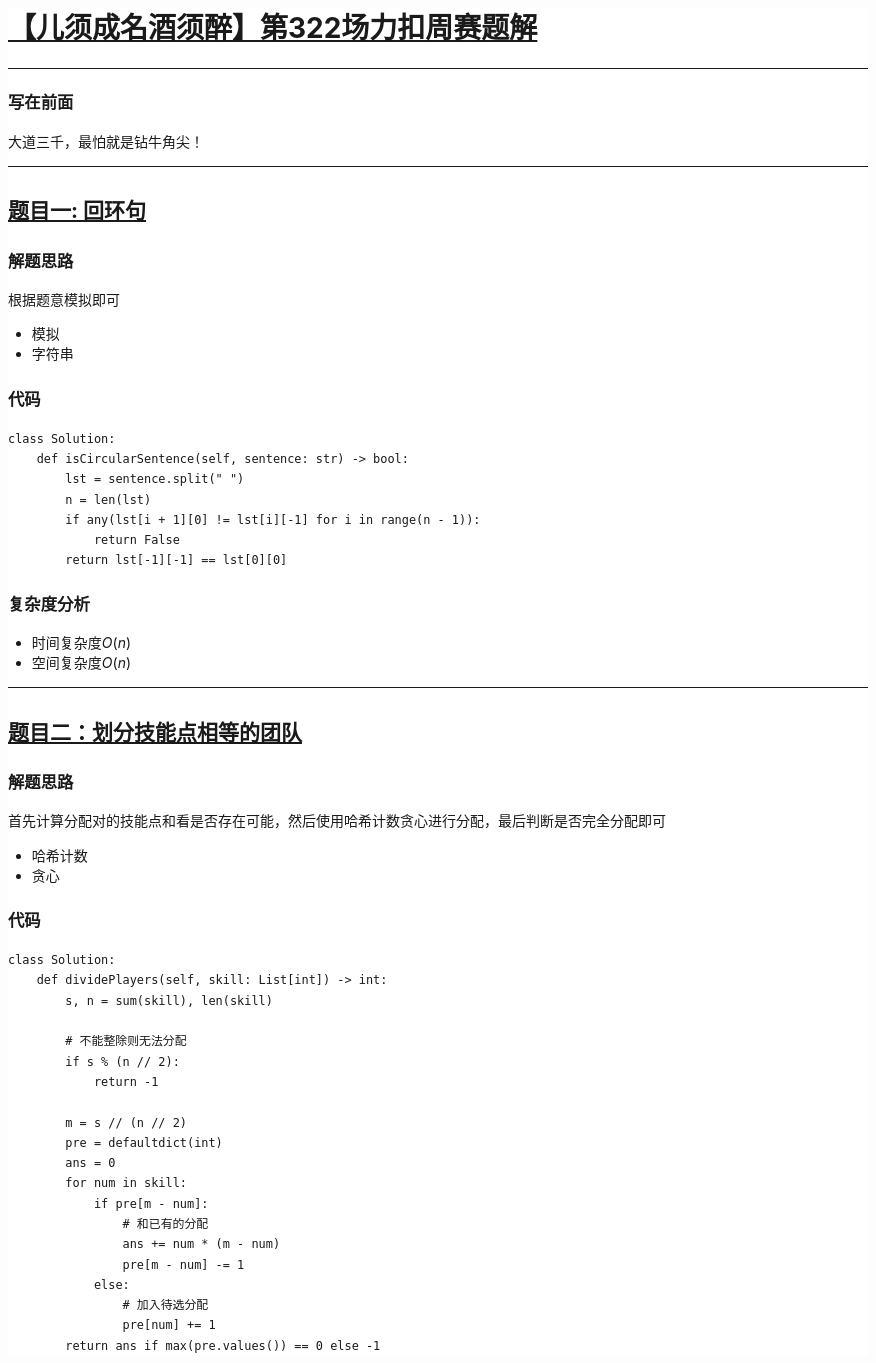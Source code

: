 # [【儿须成名酒须醉】第322场力扣周赛题解]
***

### 写在前面
大道三千，最怕就是钻牛角尖！


[【儿须成名酒须醉】第322场力扣周赛题解]: https://leetcode.cn/contest/weekly-contest-322/
***    
## [题目一: 回环句]
[题目一: 回环句]: https://leetcode.cn/contest/weekly-contest-322/problems/circular-sentence/

### 解题思路
根据题意模拟即可
- 模拟
- 字符串
### 代码
```python3
class Solution:
    def isCircularSentence(self, sentence: str) -> bool:
        lst = sentence.split(" ")
        n = len(lst)
        if any(lst[i + 1][0] != lst[i][-1] for i in range(n - 1)):
            return False
        return lst[-1][-1] == lst[0][0]
```
### 复杂度分析
- 时间复杂度$O(n)$
- 空间复杂度$O(n)$

***
## [题目二：划分技能点相等的团队]

[题目二：划分技能点相等的团队]: https://leetcode.cn/contest/weekly-contest-322/problems/divide-players-into-teams-of-equal-skill/
### 解题思路
首先计算分配对的技能点和看是否存在可能，然后使用哈希计数贪心进行分配，最后判断是否完全分配即可
- 哈希计数
- 贪心
### 代码
```python3
class Solution:
    def dividePlayers(self, skill: List[int]) -> int:
        s, n = sum(skill), len(skill)

        # 不能整除则无法分配
        if s % (n // 2):
            return -1
        
        m = s // (n // 2)
        pre = defaultdict(int)
        ans = 0
        for num in skill:
            if pre[m - num]:
                # 和已有的分配
                ans += num * (m - num)
                pre[m - num] -= 1
            else:
                # 加入待选分配
                pre[num] += 1
        return ans if max(pre.values()) == 0 else -1
```

[题目三：两个城市间路径的最小分数]: https://leetcode.cn/contest/weekly-contest-322/problems/minimum-score-of-a-path-between-two-cities/
[题目四：将节点分成尽可能多的组]: https://leetcode.cn/contest/weekly-contest-322/problems/divide-nodes-into-the-maximum-number-of-groups/